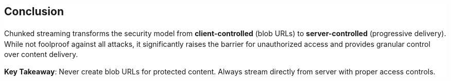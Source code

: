 ## Conclusion

Chunked streaming transforms the security model from **client-controlled** (blob URLs) to **server-controlled** (progressive delivery). While not foolproof against all attacks, it significantly raises the barrier for unauthorized access and provides granular control over content delivery.

**Key Takeaway**: Never create blob URLs for protected content. Always stream directly from server with proper access controls.
